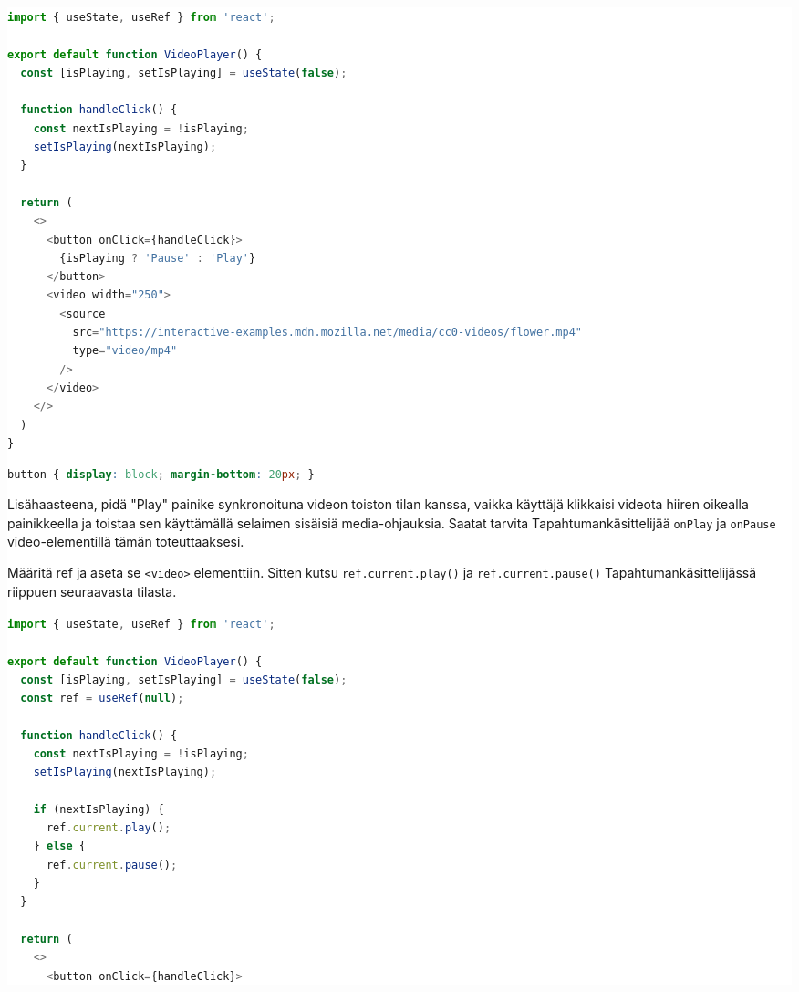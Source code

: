 <Sandpack>

```js
import { useState, useRef } from 'react';

export default function VideoPlayer() {
  const [isPlaying, setIsPlaying] = useState(false);

  function handleClick() {
    const nextIsPlaying = !isPlaying;
    setIsPlaying(nextIsPlaying);
  }

  return (
    <>
      <button onClick={handleClick}>
        {isPlaying ? 'Pause' : 'Play'}
      </button>
      <video width="250">
        <source
          src="https://interactive-examples.mdn.mozilla.net/media/cc0-videos/flower.mp4"
          type="video/mp4"
        />
      </video>
    </>
  )
}
```

```css
button { display: block; margin-bottom: 20px; }
```

</Sandpack>

Lisähaasteena, pidä "Play" painike synkronoituna videon toiston tilan kanssa, vaikka käyttäjä klikkaisi videota hiiren oikealla painikkeella ja toistaa sen käyttämällä selaimen sisäisiä media-ohjauksia. Saatat tarvita Tapahtumankäsittelijää `onPlay` ja `onPause` video-elementillä tämän toteuttaaksesi.

<Solution>

Määritä ref ja aseta se `<video>` elementtiin. Sitten kutsu `ref.current.play()` ja `ref.current.pause()` Tapahtumankäsittelijässä riippuen seuraavasta tilasta.

<Sandpack>

```js
import { useState, useRef } from 'react';

export default function VideoPlayer() {
  const [isPlaying, setIsPlaying] = useState(false);
  const ref = useRef(null);

  function handleClick() {
    const nextIsPlaying = !isPlaying;
    setIsPlaying(nextIsPlaying);

    if (nextIsPlaying) {
      ref.current.play();
    } else {
      ref.current.pause();
    }
  }

  return (
    <>
      <button onClick={handleClick}>
```